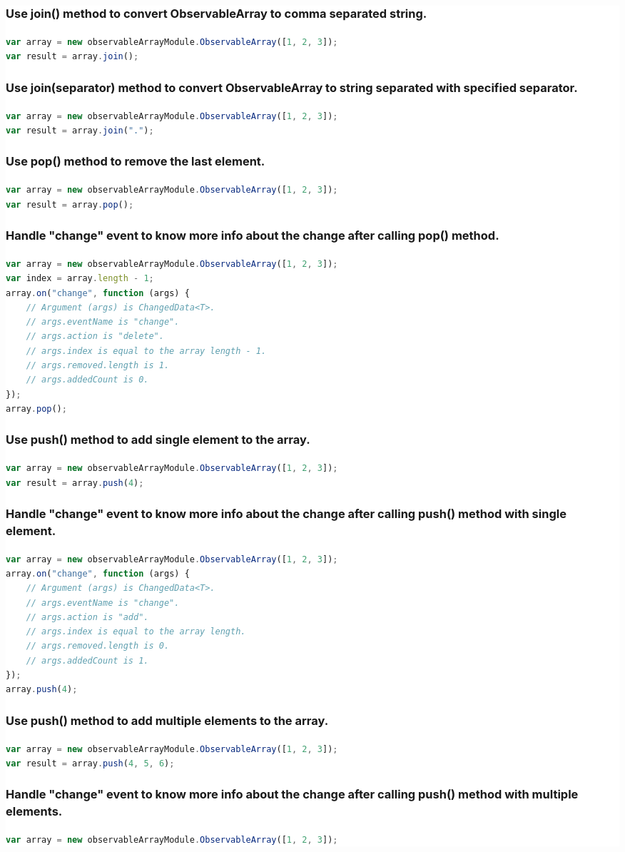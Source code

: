 ### Use join() method to convert ObservableArray to comma separated string.
``` JavaScript
var array = new observableArrayModule.ObservableArray([1, 2, 3]);
var result = array.join();
```
### Use join(separator) method to convert ObservableArray to string separated with specified separator.
``` JavaScript
var array = new observableArrayModule.ObservableArray([1, 2, 3]);
var result = array.join(".");
```
### Use pop() method to remove the last element.
``` JavaScript
var array = new observableArrayModule.ObservableArray([1, 2, 3]);
var result = array.pop();
```
### Handle "change" event to know more info about the change after calling pop() method.
``` JavaScript
var array = new observableArrayModule.ObservableArray([1, 2, 3]);
var index = array.length - 1;
array.on("change", function (args) {
    // Argument (args) is ChangedData<T>.
    // args.eventName is "change".
    // args.action is "delete".
    // args.index is equal to the array length - 1.
    // args.removed.length is 1.
    // args.addedCount is 0.
});
array.pop();
```
### Use push() method to add single element to the array.
``` JavaScript
var array = new observableArrayModule.ObservableArray([1, 2, 3]);
var result = array.push(4);
```
### Handle "change" event to know more info about the change after calling push() method with single element.
``` JavaScript
var array = new observableArrayModule.ObservableArray([1, 2, 3]);
array.on("change", function (args) {
    // Argument (args) is ChangedData<T>.
    // args.eventName is "change".
    // args.action is "add".
    // args.index is equal to the array length.
    // args.removed.length is 0.
    // args.addedCount is 1.
});
array.push(4);
```
### Use push() method to add multiple elements to the array.
``` JavaScript
var array = new observableArrayModule.ObservableArray([1, 2, 3]);
var result = array.push(4, 5, 6);
```
### Handle "change" event to know more info about the change after calling push() method with multiple elements.
``` JavaScript
var array = new observableArrayModule.ObservableArray([1, 2, 3]);
```
